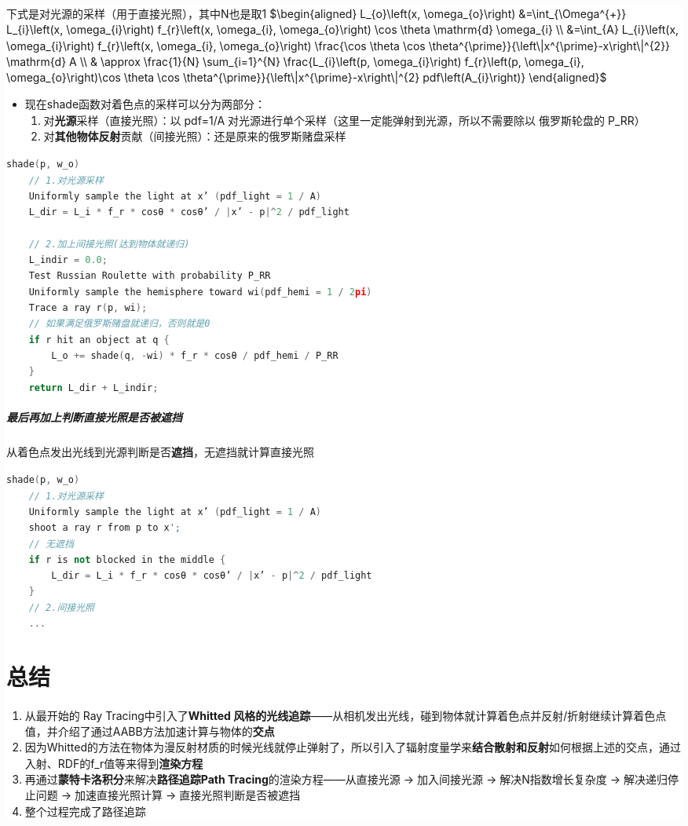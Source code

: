 下式是对光源的采样（用于直接光照），其中N也是取1
$\begin{aligned} L_{o}\left(x, \omega_{o}\right) &=\int_{\Omega^{+}} L_{i}\left(x, \omega_{i}\right) f_{r}\left(x, \omega_{i}, \omega_{o}\right) \cos \theta \mathrm{d} \omega_{i} \\ &=\int_{A} L_{i}\left(x, \omega_{i}\right) f_{r}\left(x, \omega_{i}, \omega_{o}\right) \frac{\cos \theta \cos \theta^{\prime}}{\left\|x^{\prime}-x\right\|^{2}} \mathrm{d} A \\ & \approx \frac{1}{N} \sum_{i=1}^{N} \frac{L_{i}\left(p, \omega_{i}\right) f_{r}\left(p, \omega_{i}, \omega_{o}\right)\cos \theta \cos \theta^{\prime}}{\left\|x^{\prime}-x\right\|^{2} pdf\left(A_{i}\right)} \end{aligned}$

* 现在shade函数对着色点的采样可以分为两部分：
	1. 对**光源**采样（直接光照）：以 pdf=1/A 对光源进行单个采样（这里一定能弹射到光源，所以不需要除以 俄罗斯轮盘的 P_RR）
	2. 对**其他物体反射**贡献（间接光照）：还是原来的俄罗斯赌盘采样

```c++
shade(p, w_o)
	// 1.对光源采样
	Uniformly sample the light at x’ (pdf_light = 1 / A)
	L_dir = L_i * f_r * cosθ * cosθ’ / |x’ - p|^2 / pdf_light  

	// 2.加上间接光照(达到物体就递归)
	L_indir = 0.0;
	Test Russian Roulette with probability P_RR
	Uniformly sample the hemisphere toward wi(pdf_hemi = 1 / 2pi)
	Trace a ray r(p, wi);
	// 如果满足俄罗斯赌盘就递归，否则就是0
	if r hit an object at q {
		L_o += shade(q, -wi) * f_r * cosθ / pdf_hemi / P_RR
	}
	return L_dir + L_indir;
```

##### 最后再加上判断直接光照是否被遮挡

从着色点发出光线到光源判断是否**遮挡**，无遮挡就计算直接光照

```c++
shade(p, w_o)
	// 1.对光源采样
	Uniformly sample the light at x’ (pdf_light = 1 / A)
	shoot a ray r from p to x';
	// 无遮挡
	if r is not blocked in the middle {
		L_dir = L_i * f_r * cosθ * cosθ’ / |x’ - p|^2 / pdf_light  
	}
	// 2.间接光照
	...
```

# 总结

1. 从最开始的 Ray Tracing中引入了**Whitted 风格的光线追踪**——从相机发出光线，碰到物体就计算着色点并反射/折射继续计算着色点值，并介绍了通过AABB方法加速计算与物体的**交点**
2. 因为Whitted的方法在物体为漫反射材质的时候光线就停止弹射了，所以引入了辐射度量学来**结合散射和反射**如何根据上述的交点，通过入射、RDF的f_r值等来得到**渲染方程**
3. 再通过**蒙特卡洛积分**来解决**路径追踪Path Tracing**的渲染方程——从直接光源 -> 加入间接光源 -> 解决N指数增长复杂度 -> 解决递归停止问题 -> 加速直接光照计算 -> 直接光照判断是否被遮挡
4. 整个过程完成了路径追踪